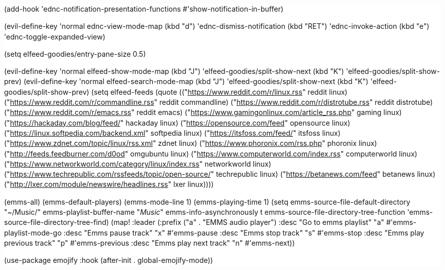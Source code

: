 (add-hook 'ednc-notification-presentation-functions
          #'show-notification-in-buffer)

(evil-define-key 'normal ednc-view-mode-map
  (kbd "d")   'ednc-dismiss-notification
  (kbd "RET") 'ednc-invoke-action
  (kbd "e")   'ednc-toggle-expanded-view)

(setq elfeed-goodies/entry-pane-size 0.5)

(evil-define-key 'normal elfeed-show-mode-map
  (kbd "J") 'elfeed-goodies/split-show-next
  (kbd "K") 'elfeed-goodies/split-show-prev)
(evil-define-key 'normal elfeed-search-mode-map
  (kbd "J") 'elfeed-goodies/split-show-next
  (kbd "K") 'elfeed-goodies/split-show-prev)
(setq elfeed-feeds (quote
                    (("https://www.reddit.com/r/linux.rss" reddit linux)
                     ("https://www.reddit.com/r/commandline.rss" reddit commandline)
                     ("https://www.reddit.com/r/distrotube.rss" reddit distrotube)
                     ("https://www.reddit.com/r/emacs.rss" reddit emacs)
                     ("https://www.gamingonlinux.com/article_rss.php" gaming linux)
                     ("https://hackaday.com/blog/feed/" hackaday linux)
                     ("https://opensource.com/feed" opensource linux)
                     ("https://linux.softpedia.com/backend.xml" softpedia linux)
                     ("https://itsfoss.com/feed/" itsfoss linux)
                     ("https://www.zdnet.com/topic/linux/rss.xml" zdnet linux)
                     ("https://www.phoronix.com/rss.php" phoronix linux)
                     ("http://feeds.feedburner.com/d0od" omgubuntu linux)
                     ("https://www.computerworld.com/index.rss" computerworld linux)
                     ("https://www.networkworld.com/category/linux/index.rss" networkworld linux)
                     ("https://www.techrepublic.com/rssfeeds/topic/open-source/" techrepublic linux)
                     ("https://betanews.com/feed" betanews linux)
                     ("http://lxer.com/module/newswire/headlines.rss" lxer linux))))

(emms-all)
(emms-default-players)
(emms-mode-line 1)
(emms-playing-time 1)
(setq emms-source-file-default-directory "~/Music/"
      emms-playlist-buffer-name "*Music*"
      emms-info-asynchronously t
      emms-source-file-directory-tree-function 'emms-source-file-directory-tree-find)
(map! :leader
      (:prefix ("a" . "EMMS audio player")
       :desc "Go to emms playlist"      "a" #'emms-playlist-mode-go
       :desc "Emms pause track"         "x" #'emms-pause
       :desc "Emms stop track"          "s" #'emms-stop
       :desc "Emms play previous track" "p" #'emms-previous
       :desc "Emms play next track"     "n" #'emms-next))

(use-package emojify
  :hook (after-init . global-emojify-mode))

